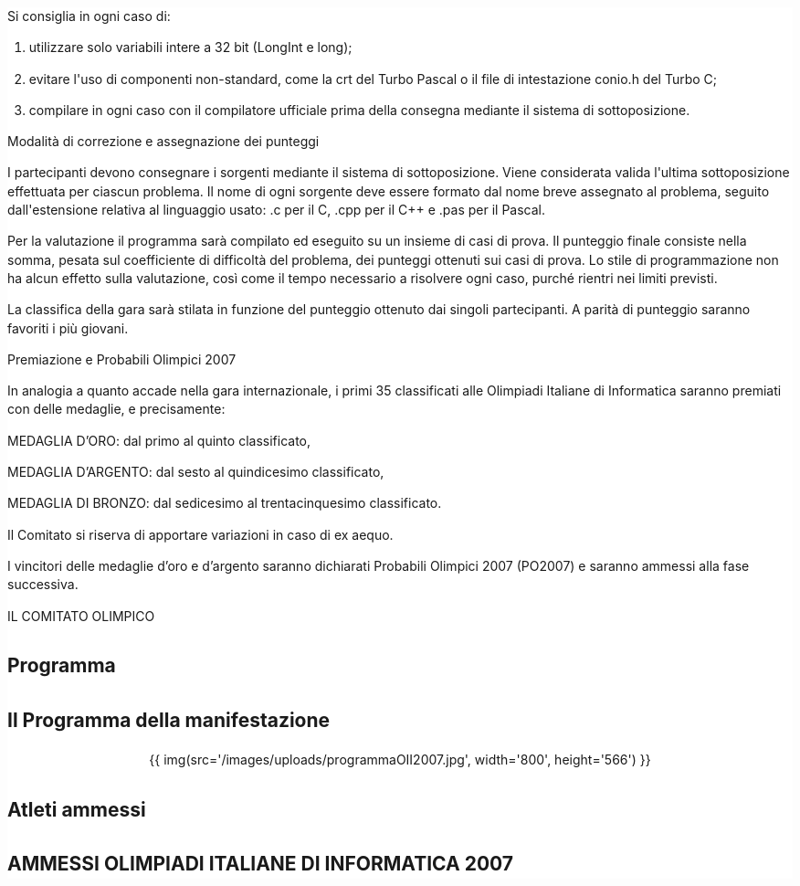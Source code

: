Si consiglia in ogni caso di:

1. utilizzare solo variabili intere a 32 bit (LongInt e long);

2. evitare l'uso di componenti non-standard, come la crt del Turbo Pascal o il file di intestazione conio.h del Turbo C;

3. compilare in ogni caso con il compilatore ufficiale prima della consegna mediante il sistema di sottoposizione.

Modalità di correzione e assegnazione dei punteggi

I partecipanti devono consegnare i sorgenti mediante il sistema di sottoposizione. Viene considerata valida l'ultima sottoposizione effettuata per ciascun problema. Il nome di ogni sorgente deve essere formato dal nome breve assegnato al problema, seguito dall'estensione relativa al linguaggio usato: .c per il C, .cpp per il C++ e .pas per il Pascal.

Per la valutazione il programma sarà compilato ed eseguito su un insieme di casi di prova. Il punteggio finale consiste nella somma, pesata sul coefficiente di difficoltà del problema, dei punteggi ottenuti sui casi di prova. Lo stile di programmazione non ha alcun effetto sulla valutazione, così come il tempo necessario a risolvere ogni caso, purché rientri nei limiti previsti.

La classifica della gara sarà stilata in funzione del punteggio ottenuto dai singoli partecipanti. A parità di punteggio saranno favoriti i più giovani.

Premiazione e Probabili Olimpici 2007

In analogia a quanto accade nella gara internazionale, i primi 35 classificati alle Olimpiadi Italiane di Informatica saranno premiati con delle medaglie, e precisamente:

MEDAGLIA D’ORO: dal primo al quinto classificato,

MEDAGLIA D’ARGENTO: dal sesto al quindicesimo classificato,

MEDAGLIA DI BRONZO: dal sedicesimo al trentacinquesimo classificato.

Il Comitato si riserva di apportare variazioni in caso di ex aequo.

I vincitori delle medaglie d’oro e d’argento saranno dichiarati Probabili Olimpici 2007 (PO2007) e saranno ammessi alla fase successiva.

IL COMITATO OLIMPICO

## Programma

## Il Programma della manifestazione

<div style="text-align: center;">

{{ img(src='/images/uploads/programmaOII2007.jpg', width='800', height='566') }}

</div>

## Atleti ammessi

## AMMESSI OLIMPIADI ITALIANE DI INFORMATICA 2007
